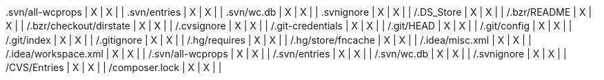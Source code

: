 .svn/all-wcprops | X | X |   |
.svn/entries | X | X |   |
.svn/wc.db | X | X |   |
.svnignore | X | X |   |
/.DS_Store | X | X |   |
/.bzr/README | X | X |   |
/.bzr/checkout/dirstate | X | X |   |
/.cvsignore | X | X |   |
/.git-credentials | X | X |   |
/.git/HEAD | X | X |   |
/.git/config | X | X |   |
/.git/index | X | X |   |
/.gitignore | X | X |   |
/.hg/requires | X | X |   |
/.hg/store/fncache | X | X |   |
/.idea/misc.xml | X | X |   |
/.idea/workspace.xml | X | X |   |
/.svn/all-wcprops | X | X |   |
/.svn/entries | X | X |   |
/.svn/wc.db | X | X |   |
/.svnignore | X | X |   |
/CVS/Entries | X | X |   |
/composer.lock | X | X |   |
